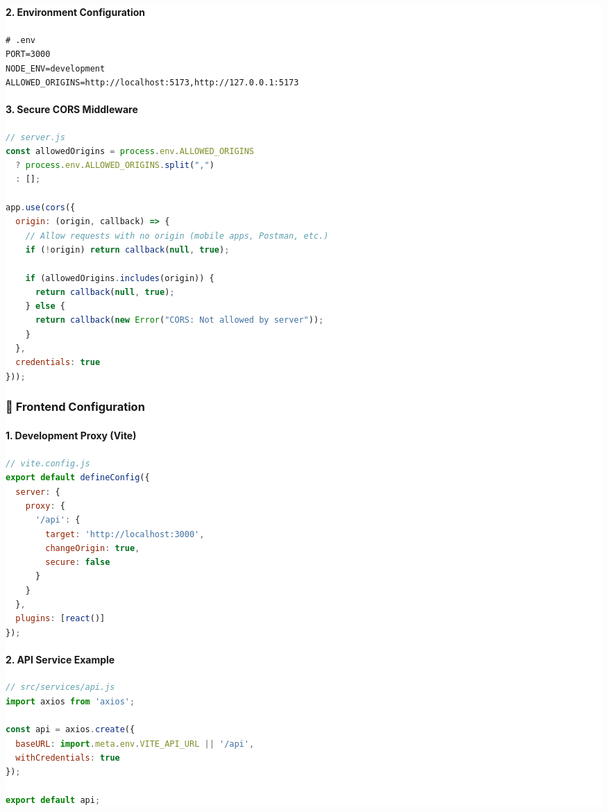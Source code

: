 #### 2. Environment Configuration
```env
# .env
PORT=3000
NODE_ENV=development
ALLOWED_ORIGINS=http://localhost:5173,http://127.0.0.1:5173
```

#### 3. Secure CORS Middleware
```javascript
// server.js
const allowedOrigins = process.env.ALLOWED_ORIGINS
  ? process.env.ALLOWED_ORIGINS.split(",")
  : [];

app.use(cors({
  origin: (origin, callback) => {
    // Allow requests with no origin (mobile apps, Postman, etc.)
    if (!origin) return callback(null, true);
    
    if (allowedOrigins.includes(origin)) {
      return callback(null, true);
    } else {
      return callback(new Error("CORS: Not allowed by server"));
    }
  },
  credentials: true
}));
```

### 🎨 **Frontend Configuration**

#### 1. Development Proxy (Vite)
```javascript
// vite.config.js
export default defineConfig({
  server: {
    proxy: {
      '/api': {
        target: 'http://localhost:3000',
        changeOrigin: true,
        secure: false
      }
    }
  },
  plugins: [react()]
});
```

#### 2. API Service Example
```javascript
// src/services/api.js
import axios from 'axios';

const api = axios.create({
  baseURL: import.meta.env.VITE_API_URL || '/api',
  withCredentials: true
});

export default api;
```
